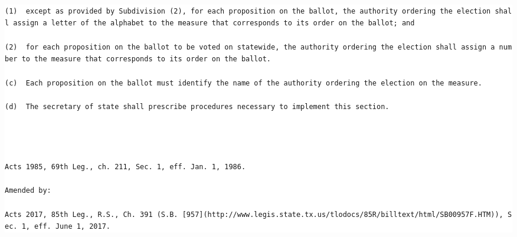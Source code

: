     (1)  except as provided by Subdivision (2), for each proposition on the ballot, the authority ordering the election shall assign a letter of the alphabet to the measure that corresponds to its order on the ballot; and
    
    (2)  for each proposition on the ballot to be voted on statewide, the authority ordering the election shall assign a number to the measure that corresponds to its order on the ballot.
    
    (c)  Each proposition on the ballot must identify the name of the authority ordering the election on the measure.
    
    (d)  The secretary of state shall prescribe procedures necessary to implement this section.
    
    
    
    
    Acts 1985, 69th Leg., ch. 211, Sec. 1, eff. Jan. 1, 1986.
    
    Amended by: 
    
    Acts 2017, 85th Leg., R.S., Ch. 391 (S.B. [957](http://www.legis.state.tx.us/tlodocs/85R/billtext/html/SB00957F.HTM)), Sec. 1, eff. June 1, 2017.
    
    
    
    
    				
